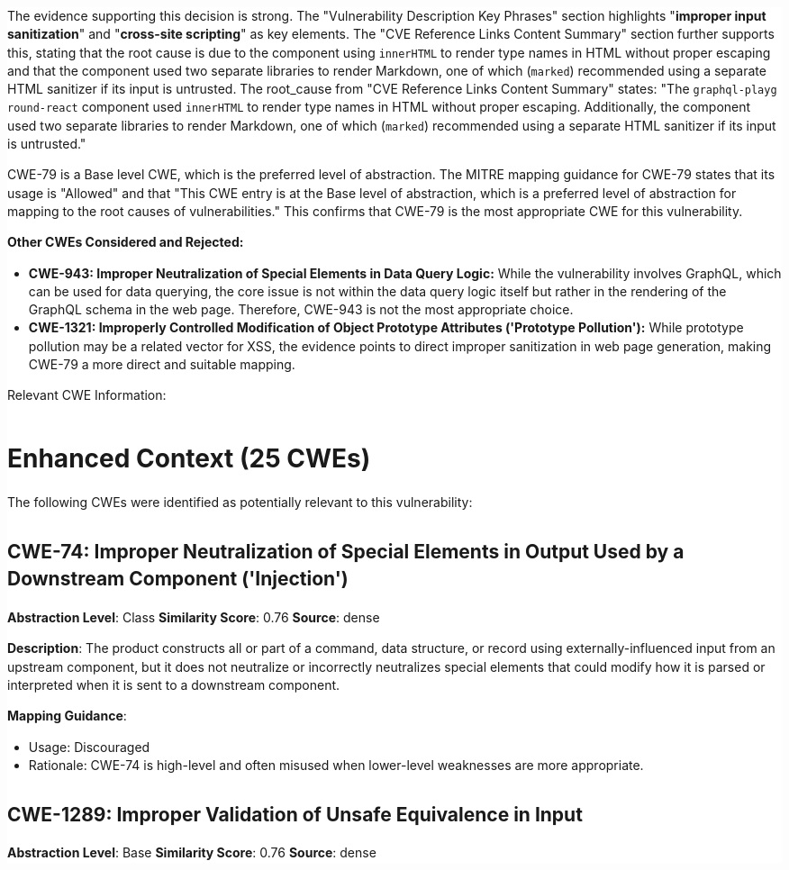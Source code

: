 The evidence supporting this decision is strong. The "Vulnerability Description Key Phrases" section highlights "**improper input sanitization**" and "**cross-site scripting**" as key elements. The "CVE Reference Links Content Summary" section further supports this, stating that the root cause is due to the component using `innerHTML` to render type names in HTML without proper escaping and that the component used two separate libraries to render Markdown, one of which (`marked`) recommended using a separate HTML sanitizer if its input is untrusted. The root_cause from "CVE Reference Links Content Summary" states: "The `graphql-playground-react` component used `innerHTML` to render type names in HTML without proper escaping. Additionally, the component used two separate libraries to render Markdown, one of which (`marked`) recommended using a separate HTML sanitizer if its input is untrusted."

CWE-79 is a Base level CWE, which is the preferred level of abstraction. The MITRE mapping guidance for CWE-79 states that its usage is "Allowed" and that "This CWE entry is at the Base level of abstraction, which is a preferred level of abstraction for mapping to the root causes of vulnerabilities." This confirms that CWE-79 is the most appropriate CWE for this vulnerability.

**Other CWEs Considered and Rejected:**

*   **CWE-943: Improper Neutralization of Special Elements in Data Query Logic:** While the vulnerability involves GraphQL, which can be used for data querying, the core issue is not within the data query logic itself but rather in the rendering of the GraphQL schema in the web page. Therefore, CWE-943 is not the most appropriate choice.
*   **CWE-1321: Improperly Controlled Modification of Object Prototype Attributes ('Prototype Pollution'):** While prototype pollution may be a related vector for XSS, the evidence points to direct improper sanitization in web page generation, making CWE-79 a more direct and suitable mapping.

Relevant CWE Information:

# Enhanced Context (25 CWEs)
The following CWEs were identified as potentially relevant to this vulnerability:

## CWE-74: Improper Neutralization of Special Elements in Output Used by a Downstream Component ('Injection')
**Abstraction Level**: Class
**Similarity Score**: 0.76
**Source**: dense

**Description**:
The product constructs all or part of a command, data structure, or record using externally-influenced input from an upstream component, but it does not neutralize or incorrectly neutralizes special elements that could modify how it is parsed or interpreted when it is sent to a downstream component.

**Mapping Guidance**:
- Usage: Discouraged
- Rationale: CWE-74 is high-level and often misused when lower-level weaknesses are more appropriate.

## CWE-1289: Improper Validation of Unsafe Equivalence in Input
**Abstraction Level**: Base
**Similarity Score**: 0.76
**Source**: dense
